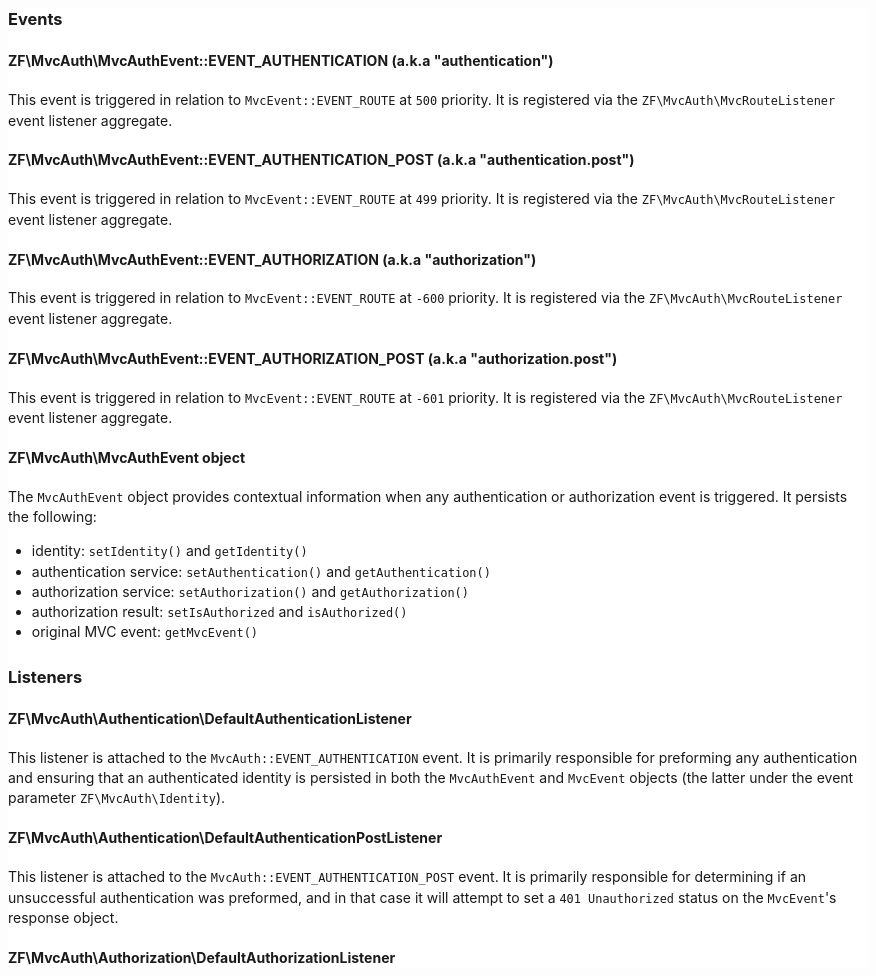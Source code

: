 ### Events

#### ZF\MvcAuth\MvcAuthEvent::EVENT_AUTHENTICATION (a.k.a "authentication")

This event is triggered in relation to `MvcEvent::EVENT_ROUTE` at `500` priority.  It is registered
via the `ZF\MvcAuth\MvcRouteListener` event listener aggregate.

#### ZF\MvcAuth\MvcAuthEvent::EVENT_AUTHENTICATION_POST (a.k.a "authentication.post")

This event is triggered in relation to `MvcEvent::EVENT_ROUTE` at `499` priority.  It is
registered via the `ZF\MvcAuth\MvcRouteListener` event listener aggregate.

#### ZF\MvcAuth\MvcAuthEvent::EVENT_AUTHORIZATION (a.k.a "authorization")

This event is triggered in relation to `MvcEvent::EVENT_ROUTE` at `-600` priority.  It is
registered via the `ZF\MvcAuth\MvcRouteListener` event listener aggregate.

#### ZF\MvcAuth\MvcAuthEvent::EVENT_AUTHORIZATION_POST (a.k.a "authorization.post")

This event is triggered in relation to `MvcEvent::EVENT_ROUTE` at `-601` priority.  It is
registered via the `ZF\MvcAuth\MvcRouteListener` event listener aggregate.

#### ZF\MvcAuth\MvcAuthEvent object

The `MvcAuthEvent` object provides contextual information when any authentication
or authorization event is triggered.  It persists the following:

- identity: `setIdentity()` and `getIdentity()`
- authentication service: `setAuthentication()` and `getAuthentication()`
- authorization service: `setAuthorization()` and `getAuthorization()`
- authorization result: `setIsAuthorized` and `isAuthorized()`
- original MVC event: `getMvcEvent()`

### Listeners

#### ZF\MvcAuth\Authentication\DefaultAuthenticationListener

This listener is attached to the `MvcAuth::EVENT_AUTHENTICATION` event.  It is primarily
responsible for preforming any authentication and ensuring that an authenticated
identity is persisted in both the `MvcAuthEvent` and `MvcEvent` objects (the latter under the event
parameter `ZF\MvcAuth\Identity`).

#### ZF\MvcAuth\Authentication\DefaultAuthenticationPostListener

This listener is attached to the `MvcAuth::EVENT_AUTHENTICATION_POST` event.  It is primarily
responsible for determining if an unsuccessful authentication was preformed, and in that case
it will attempt to set a `401 Unauthorized` status on the `MvcEvent`'s response object.

#### ZF\MvcAuth\Authorization\DefaultAuthorizationListener
